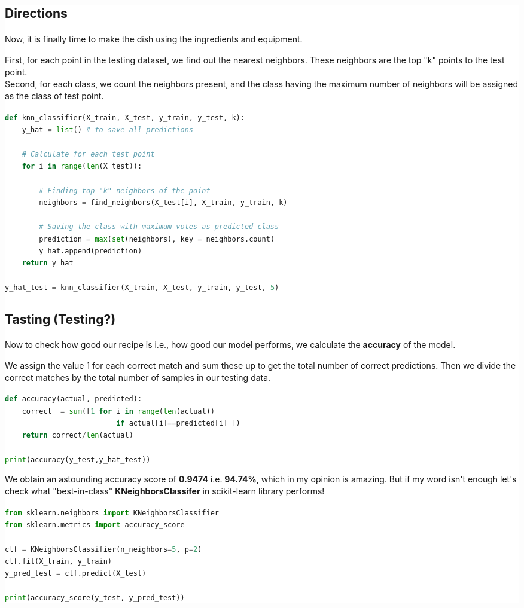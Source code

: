 ## Directions

Now, it is finally time to make the dish using the ingredients and equipment.

First, for each point in the testing dataset, we find out the nearest neighbors. These neighbors are the top "k" points to the test point.  
Second, for each class, we count the neighbors present, and the class having the maximum number of neighbors will be assigned as the class of test point.

```python
def knn_classifier(X_train, X_test, y_train, y_test, k):
    y_hat = list() # to save all predictions
    
    # Calculate for each test point
    for i in range(len(X_test)):

        # Finding top "k" neighbors of the point
        neighbors = find_neighbors(X_test[i], X_train, y_train, k)
        
        # Saving the class with maximum votes as predicted class
        prediction = max(set(neighbors), key = neighbors.count)
        y_hat.append(prediction)
    return y_hat

y_hat_test = knn_classifier(X_train, X_test, y_train, y_test, 5)
```

## Tasting (Testing?)

Now to check how good our recipe is i.e., how good our model performs, we calculate the **accuracy** of the model.

We assign the value 1 for each correct match and sum these up to get the total number of correct predictions. Then we divide the correct matches by the total number of samples in our testing data.

```python
def accuracy(actual, predicted):
    correct  = sum([1 for i in range(len(actual)) 
                          if actual[i]==predicted[i] ])
    return correct/len(actual)

print(accuracy(y_test,y_hat_test))
```

We obtain an astounding accuracy score of **0.9474** i.e. **94.74%**, which in my opinion is amazing. But if my word isn't enough let's check what "best-in-class" **KNeighborsClassifer** in scikit-learn library performs!

```python
from sklearn.neighbors import KNeighborsClassifier
from sklearn.metrics import accuracy_score

clf = KNeighborsClassifier(n_neighbors=5, p=2)
clf.fit(X_train, y_train)
y_pred_test = clf.predict(X_test)

print(accuracy_score(y_test, y_pred_test))
```
